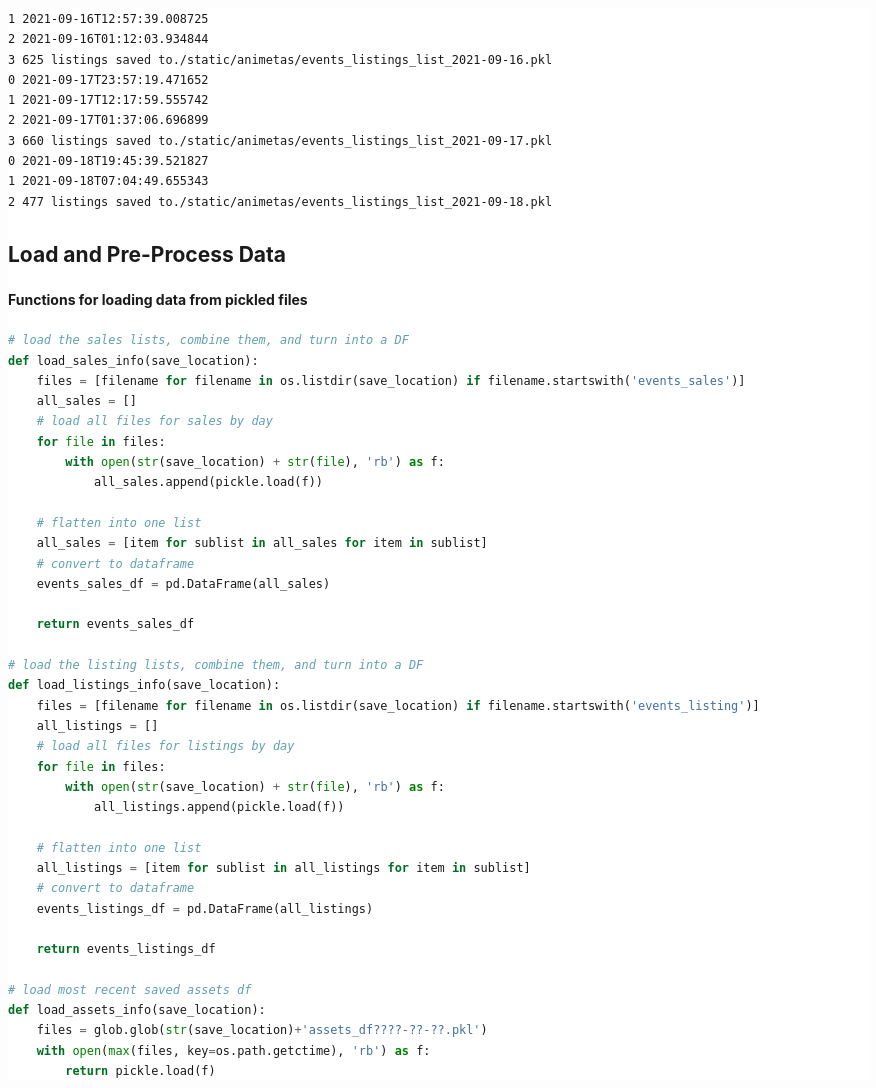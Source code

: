     1 2021-09-16T12:57:39.008725
    2 2021-09-16T01:12:03.934844
    3 625 listings saved to./static/animetas/events_listings_list_2021-09-16.pkl
    0 2021-09-17T23:57:19.471652
    1 2021-09-17T12:17:59.555742
    2 2021-09-17T01:37:06.696899
    3 660 listings saved to./static/animetas/events_listings_list_2021-09-17.pkl
    0 2021-09-18T19:45:39.521827
    1 2021-09-18T07:04:49.655343
    2 477 listings saved to./static/animetas/events_listings_list_2021-09-18.pkl
    

## Load and Pre-Process Data <a class="anchor" id="load"></a>


#### Functions for loading data from pickled files


```python
# load the sales lists, combine them, and turn into a DF
def load_sales_info(save_location):
    files = [filename for filename in os.listdir(save_location) if filename.startswith('events_sales')]
    all_sales = []
    # load all files for sales by day
    for file in files:
        with open(str(save_location) + str(file), 'rb') as f:
            all_sales.append(pickle.load(f))
    
    # flatten into one list
    all_sales = [item for sublist in all_sales for item in sublist]
    # convert to dataframe
    events_sales_df = pd.DataFrame(all_sales)
    
    return events_sales_df

# load the listing lists, combine them, and turn into a DF
def load_listings_info(save_location):
    files = [filename for filename in os.listdir(save_location) if filename.startswith('events_listing')]
    all_listings = []
    # load all files for listings by day
    for file in files:
        with open(str(save_location) + str(file), 'rb') as f:
            all_listings.append(pickle.load(f))
    
    # flatten into one list
    all_listings = [item for sublist in all_listings for item in sublist]
    # convert to dataframe
    events_listings_df = pd.DataFrame(all_listings)
    
    return events_listings_df

# load most recent saved assets df
def load_assets_info(save_location):
    files = glob.glob(str(save_location)+'assets_df????-??-??.pkl')
    with open(max(files, key=os.path.getctime), 'rb') as f:
        return pickle.load(f)
```
